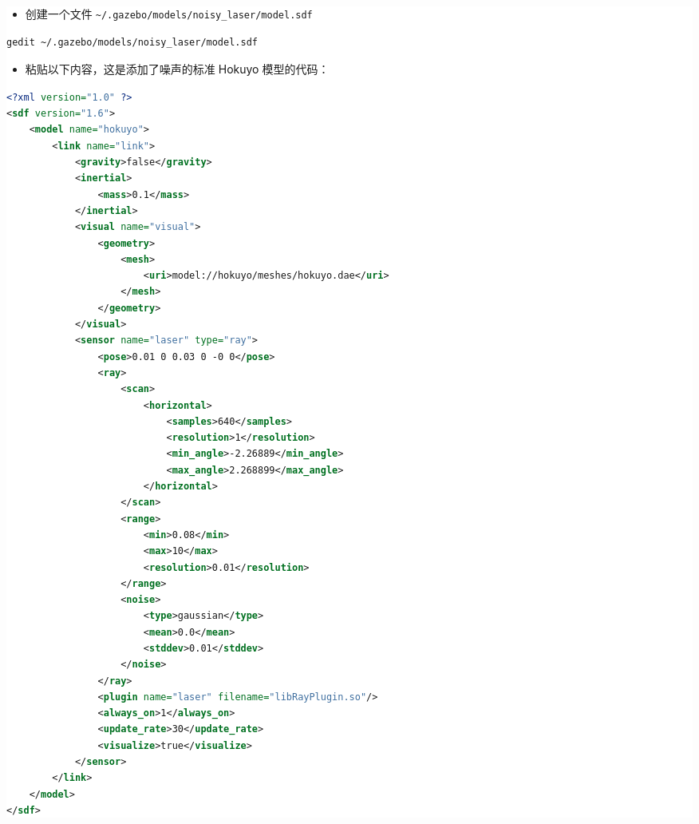 
- 创建一个文件 `~/.gazebo/models/noisy_laser/model.sdf`

```shell
gedit ~/.gazebo/models/noisy_laser/model.sdf
```

- 粘贴以下内容，这是添加了噪声的标准 Hokuyo 模型的代码：

```xml
<?xml version="1.0" ?>
<sdf version="1.6">
    <model name="hokuyo">
        <link name="link">
            <gravity>false</gravity>
            <inertial>
                <mass>0.1</mass>
            </inertial>
            <visual name="visual">
                <geometry>
                    <mesh>
                        <uri>model://hokuyo/meshes/hokuyo.dae</uri>
                    </mesh>
                </geometry>
            </visual>
            <sensor name="laser" type="ray">
                <pose>0.01 0 0.03 0 -0 0</pose>
                <ray>
                    <scan>
                        <horizontal>
                            <samples>640</samples>
                            <resolution>1</resolution>
                            <min_angle>-2.26889</min_angle>
                            <max_angle>2.268899</max_angle>
                        </horizontal>
                    </scan>
                    <range>
                        <min>0.08</min>
                        <max>10</max>
                        <resolution>0.01</resolution>
                    </range>
                    <noise>
                        <type>gaussian</type>
                        <mean>0.0</mean>
                        <stddev>0.01</stddev>
                    </noise>
                </ray>
                <plugin name="laser" filename="libRayPlugin.so"/>
                <always_on>1</always_on>
                <update_rate>30</update_rate>
                <visualize>true</visualize>
            </sensor>
        </link>
    </model>
</sdf>
```
